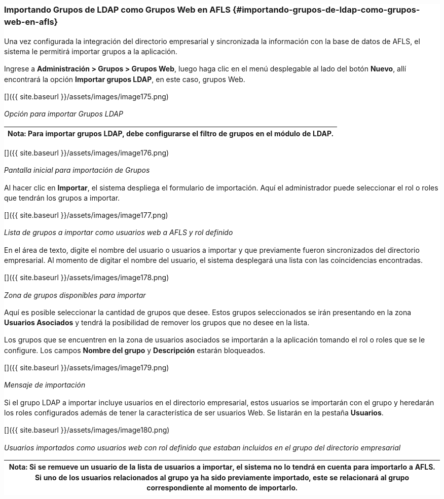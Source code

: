 ### **Importando Grupos de LDAP como Grupos Web en AFLS** {#importando-grupos-de-ldap-como-grupos-web-en-afls}

Una vez configurada la integración del directorio empresarial y sincronizada la información con la base de datos de AFLS, el sistema le permitirá importar grupos a la aplicación.

Ingrese a **Administración &gt; Grupos &gt; Grupos Web**, luego haga clic en el menú desplegable al lado del botón **Nuevo**, allí encontrará la opción **Importar grupos LDAP**, en este caso, grupos Web.

[]({{ site.baseurl }}/assets/images/image175.png)

_Opción para importar Grupos LDAP_

| **Nota**: Para importar grupos LDAP, debe configurarse el filtro de grupos en el módulo de LDAP. |
| --- |


[]({{ site.baseurl }}/assets/images/image176.png)

_Pantalla inicial para importación de Grupos_

Al hacer clic en **Importar**, el sistema despliega el formulario de importación. Aquí el administrador puede seleccionar el rol o roles que tendrán los grupos a importar.

[]({{ site.baseurl }}/assets/images/image177.png)

_Lista de grupos a importar como usuarios web a AFLS y rol definido_

En el área de texto, digite el nombre del usuario o usuarios a importar y que previamente fueron sincronizados del directorio empresarial. Al momento de digitar el nombre del usuario, el sistema desplegará una lista con las coincidencias encontradas.

[]({{ site.baseurl }}/assets/images/image178.png)

_Zona de grupos disponibles para importar_

Aquí es posible seleccionar la cantidad de grupos que desee. Estos grupos seleccionados se irán presentando en la zona **Usuarios Asociados** y tendrá la posibilidad de remover los grupos que no desee en la lista.

Los grupos que se encuentren en la zona de usuarios asociados se importarán a la aplicación tomando el rol o roles que se le configure. Los campos **Nombre del grupo** y **Descripción** estarán bloqueados.

[]({{ site.baseurl }}/assets/images/image179.png)

_Mensaje de importación_

Si el grupo LDAP a importar incluye usuarios en el directorio empresarial, estos usuarios se importarán con el grupo y heredarán los roles configurados además de tener la característica de ser usuarios Web. Se listarán en la pestaña **Usuarios**.

[]({{ site.baseurl }}/assets/images/image180.png)

_Usuarios importados como usuarios web con rol definido que estaban incluidos en el grupo del directorio empresarial_

| **Nota**: Si se remueve un usuario de la lista de usuarios a importar, el sistema no lo tendrá en cuenta para importarlo a AFLS. Si uno de los usuarios relacionados al grupo ya ha sido previamente importado, este se relacionará al grupo correspondiente al momento de importarlo. |
| --- |
